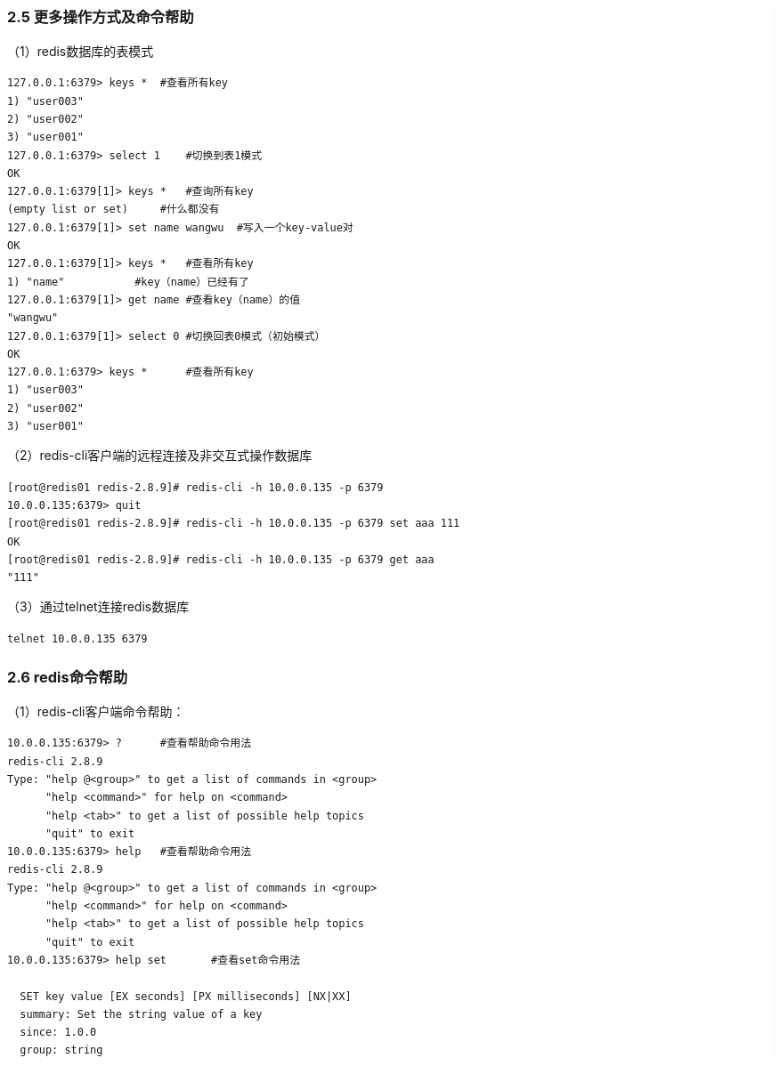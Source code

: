### 2.5 更多操作方式及命令帮助

（1）redis数据库的表模式

```
127.0.0.1:6379> keys *  #查看所有key
1) "user003"
2) "user002"
3) "user001"
127.0.0.1:6379> select 1    #切换到表1模式
OK
127.0.0.1:6379[1]> keys *   #查询所有key
(empty list or set)     #什么都没有
127.0.0.1:6379[1]> set name wangwu  #写入一个key-value对
OK
127.0.0.1:6379[1]> keys *   #查看所有key
1) "name"           #key（name）已经有了
127.0.0.1:6379[1]> get name #查看key（name）的值
"wangwu"
127.0.0.1:6379[1]> select 0 #切换回表0模式（初始模式）
OK
127.0.0.1:6379> keys *      #查看所有key
1) "user003"
2) "user002"
3) "user001"
```

（2）redis-cli客户端的远程连接及非交互式操作数据库

```
[root@redis01 redis-2.8.9]# redis-cli -h 10.0.0.135 -p 6379
10.0.0.135:6379> quit
[root@redis01 redis-2.8.9]# redis-cli -h 10.0.0.135 -p 6379 set aaa 111
OK
[root@redis01 redis-2.8.9]# redis-cli -h 10.0.0.135 -p 6379 get aaa
"111"
```

（3）通过telnet连接redis数据库

```
telnet 10.0.0.135 6379
```

### 2.6 redis命令帮助

（1）redis-cli客户端命令帮助：

```
10.0.0.135:6379> ?      #查看帮助命令用法
redis-cli 2.8.9
Type: "help @<group>" to get a list of commands in <group>
      "help <command>" for help on <command>
      "help <tab>" to get a list of possible help topics
      "quit" to exit
10.0.0.135:6379> help   #查看帮助命令用法
redis-cli 2.8.9
Type: "help @<group>" to get a list of commands in <group>
      "help <command>" for help on <command>
      "help <tab>" to get a list of possible help topics
      "quit" to exit
10.0.0.135:6379> help set       #查看set命令用法

  SET key value [EX seconds] [PX milliseconds] [NX|XX]
  summary: Set the string value of a key
  since: 1.0.0
  group: string

```